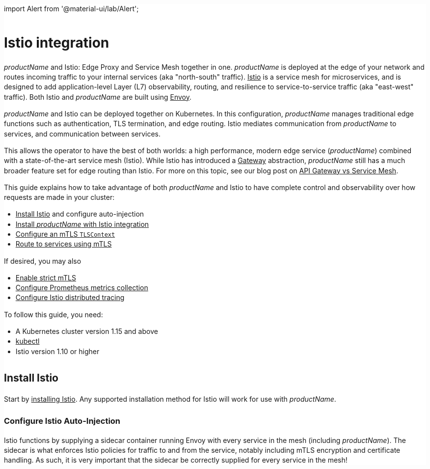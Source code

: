 import Alert from '@material-ui/lab/Alert';

# Istio integration

$productName$ and Istio: Edge Proxy and Service Mesh together in one. $productName$ is deployed at the edge of your network and routes incoming traffic to your internal services (aka "north-south" traffic). [Istio](https://istio.io/) is a service mesh for microservices, and is designed to add application-level Layer (L7) observability, routing, and resilience to service-to-service traffic (aka "east-west" traffic). Both Istio and $productName$ are built using [Envoy](https://www.envoyproxy.io).

$productName$ and Istio can be deployed together on Kubernetes. In this configuration, $productName$ manages
traditional edge functions such as authentication, TLS termination, and edge routing. Istio mediates communication
from $productName$ to services, and communication between services.

This allows the operator to have the best of both worlds: a high performance, modern edge service ($productName$) combined with a state-of-the-art service mesh (Istio). While Istio has introduced a [Gateway](https://istio.io/latest/docs/tasks/traffic-management/ingress/ingress-control/#configuring-ingress-using-an-istio-gateway) abstraction, $productName$ still has a much broader feature set for edge routing than Istio. For more on this topic, see our blog post on [API Gateway vs Service Mesh](https://blog.getambassador.io/api-gateway-vs-service-mesh-104c01fa4784).

This guide explains how to take advantage of both $productName$ and Istio to have complete control and observability over how requests are made in your cluster:

- [Install Istio](#install-istio) and configure auto-injection
- [Install $productName$ with Istio integration](#install-edge)
- [Configure an mTLS `TLSContext`](#configure-an-mtls-tlscontext)
- [Route to services using mTLS](#route-to-services-using-mtls)

If desired, you may also

- [Enable strict mTLS](#enable-strict-mtls)
- [Configure Prometheus metrics collection](#configure-prometheus-metrics-collection)
- [Configure Istio distributed tracing](#configure-istio-distributed-tracing)

To follow this guide, you need:

- A Kubernetes cluster version 1.15 and above
- [kubectl](https://kubernetes.io/docs/tasks/tools/install-kubectl/)
- Istio version 1.10 or higher

## Install Istio

Start by [installing Istio](https://istio.io/docs/setup/getting-started/). Any supported installation method for
Istio will work for use with $productName$.

### Configure Istio Auto-Injection

Istio functions by supplying a sidecar container running Envoy with every service in the mesh (including
$productName$). The sidecar is what enforces Istio policies for traffic to and from the service, notably
including mTLS encryption and certificate handling. As such, it is very important that the sidecar be
correctly supplied for every service in the mesh!
